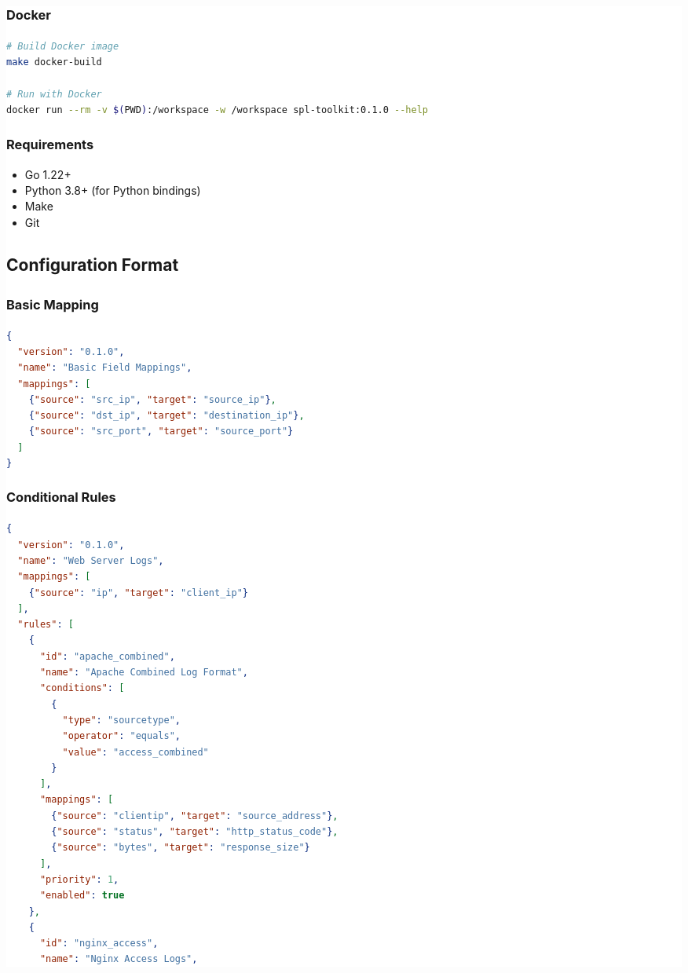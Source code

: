 ### Docker

```bash
# Build Docker image
make docker-build

# Run with Docker
docker run --rm -v $(PWD):/workspace -w /workspace spl-toolkit:0.1.0 --help
```

### Requirements

- Go 1.22+
- Python 3.8+ (for Python bindings)
- Make
- Git

## Configuration Format

### Basic Mapping

```json
{
  "version": "0.1.0",
  "name": "Basic Field Mappings",
  "mappings": [
    {"source": "src_ip", "target": "source_ip"},
    {"source": "dst_ip", "target": "destination_ip"},
    {"source": "src_port", "target": "source_port"}
  ]
}
```

### Conditional Rules

```json
{
  "version": "0.1.0",
  "name": "Web Server Logs",
  "mappings": [
    {"source": "ip", "target": "client_ip"}
  ],
  "rules": [
    {
      "id": "apache_combined",
      "name": "Apache Combined Log Format",
      "conditions": [
        {
          "type": "sourcetype",
          "operator": "equals",
          "value": "access_combined"
        }
      ],
      "mappings": [
        {"source": "clientip", "target": "source_address"},
        {"source": "status", "target": "http_status_code"},
        {"source": "bytes", "target": "response_size"}
      ],
      "priority": 1,
      "enabled": true
    },
    {
      "id": "nginx_access",
      "name": "Nginx Access Logs",
```